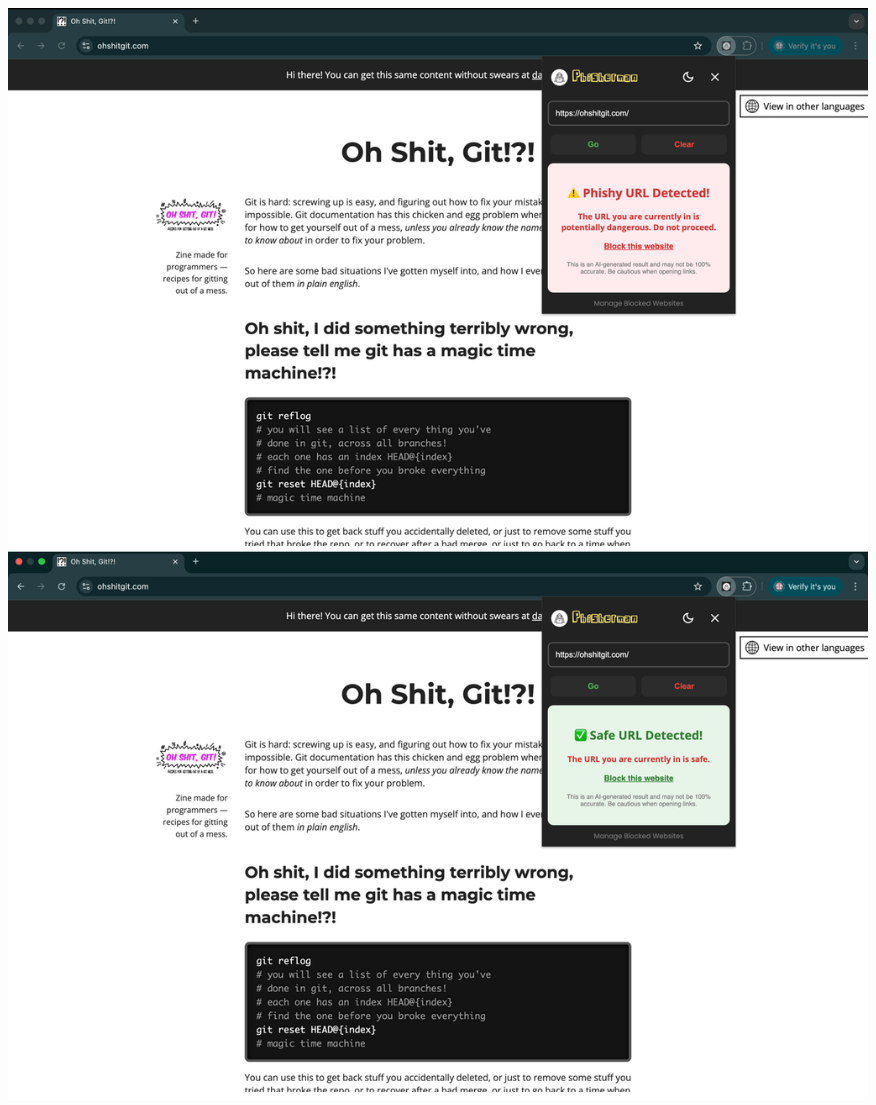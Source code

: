 ![Screenshot 2](/Extension/resources/images/Picture2.png)
![Screenshot 3](/Extension/resources/images/Picture3.png)